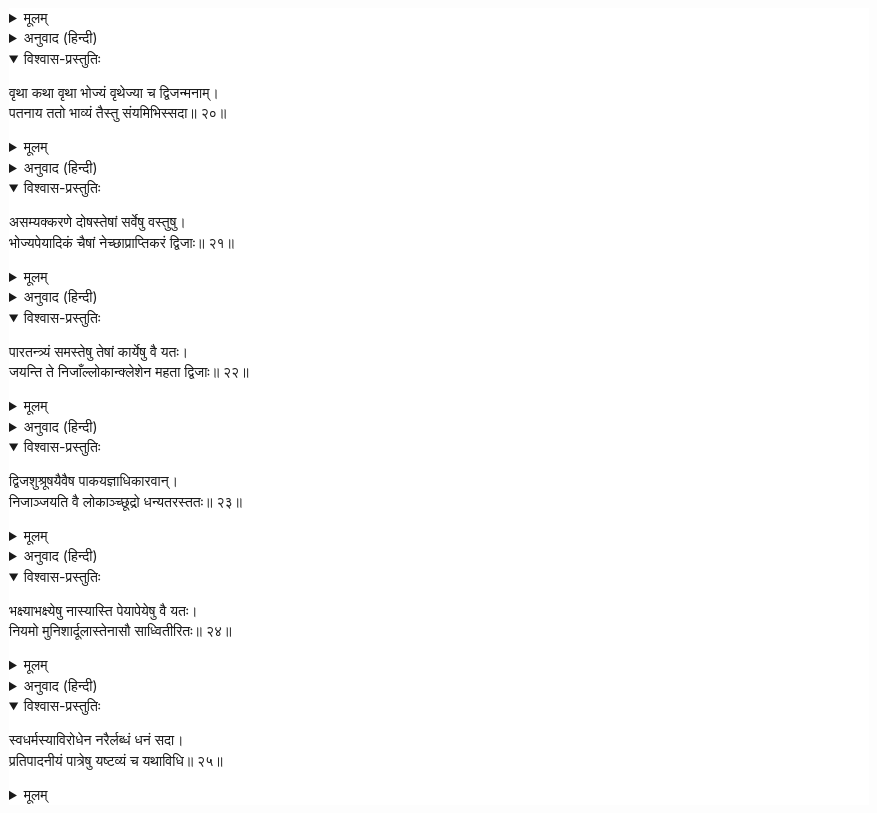 <details><summary>मूलम्</summary></details>

<details><summary>अनुवाद (हिन्दी)</summary></details>

<details open><summary>विश्वास-प्रस्तुतिः</summary>

वृथा कथा वृथा भोज्यं वृथेज्या च द्विजन्मनाम्।  
पतनाय ततो भाव्यं तैस्तु संयमिभिस्सदा॥ २०॥
</details>

<details><summary>मूलम्</summary></details>

<details><summary>अनुवाद (हिन्दी)</summary></details>

<details open><summary>विश्वास-प्रस्तुतिः</summary>

असम्यक्करणे दोषस्तेषां सर्वेषु वस्तुषु।  
भोज्यपेयादिकं चैषां नेच्छाप्राप्तिकरं द्विजाः॥ २१॥
</details>

<details><summary>मूलम्</summary></details>

<details><summary>अनुवाद (हिन्दी)</summary></details>

<details open><summary>विश्वास-प्रस्तुतिः</summary>

पारतन्त्र्यं समस्तेषु तेषां कार्येषु वै यतः।  
जयन्ति ते निजाँल्लोकान्क्लेशेन महता द्विजाः॥ २२॥
</details>

<details><summary>मूलम्</summary></details>

<details><summary>अनुवाद (हिन्दी)</summary></details>

<details open><summary>विश्वास-प्रस्तुतिः</summary>

द्विजशुश्रूषयैवैष पाकयज्ञाधिकारवान्।  
निजाञ्जयति वै लोकाञ्‍च्छूद्रो धन्यतरस्ततः॥ २३॥
</details>

<details><summary>मूलम्</summary></details>

<details><summary>अनुवाद (हिन्दी)</summary></details>

<details open><summary>विश्वास-प्रस्तुतिः</summary>

भक्ष्याभक्ष्येषु नास्यास्ति पेयापेयेषु वै यतः।  
नियमो मुनिशार्दूलास्तेनासौ साध्वितीरितः॥ २४॥
</details>

<details><summary>मूलम्</summary></details>

<details><summary>अनुवाद (हिन्दी)</summary></details>

<details open><summary>विश्वास-प्रस्तुतिः</summary>

स्वधर्मस्याविरोधेन नरैर्लब्धं धनं सदा।  
प्रतिपादनीयं पात्रेषु यष्टव्यं च यथाविधि॥ २५॥
</details>

<details><summary>मूलम्</summary></details>
